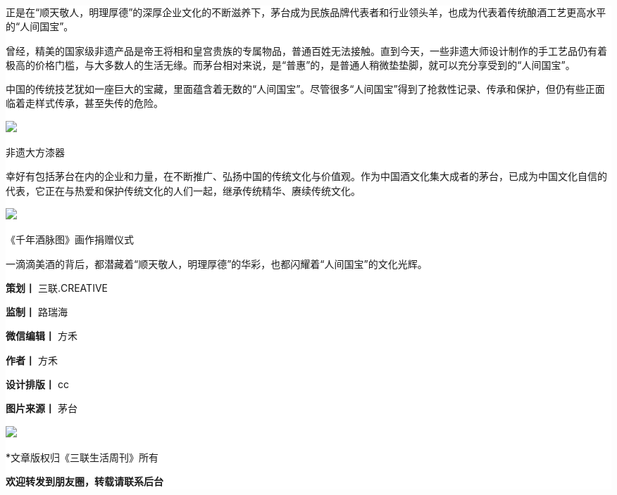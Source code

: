   

正是在“顺天敬人，明理厚德”的深厚企业文化的不断滋养下，茅台成为民族品牌代表者和行业领头羊，也成为代表着传统酿酒工艺更高水平的“人间国宝”。

  

曾经，精美的国家级非遗产品是帝王将相和皇宫贵族的专属物品，普通百姓无法接触。直到今天，一些非遗大师设计制作的手工艺品仍有着极高的价格门槛，与大多数人的生活无缘。而茅台相对来说，是“普惠”的，是普通人稍微垫垫脚，就可以充分享受到的“人间国宝”。

  

中国的传统技艺犹如一座巨大的宝藏，里面蕴含着无数的“人间国宝”。尽管很多“人间国宝”得到了抢救性记录、传承和保护，但仍有些正面临着走样式传承，甚至失传的危险。

  

![](https://mmbiz.qpic.cn/mmbiz_jpg/c2Sib3Mp7pOMc4pBSON1efibsrA9ch7MvP8hFYhRCK38icjfOpfu58vkbia3eVMpvUwqb7OZgeSBMKYAYle55WCaEw/640?wx_fmt=jpeg&from;=appmsg)

非遗大方漆器

  

幸好有包括茅台在内的企业和力量，在不断推广、弘扬中国的传统文化与价值观。作为中国酒文化集大成者的茅台，已成为中国文化自信的代表，它正在与热爱和保护传统文化的人们一起，继承传统精华、赓续传统文化。

  

![](https://mmbiz.qpic.cn/mmbiz_jpg/c2Sib3Mp7pOMc4pBSON1efibsrA9ch7MvPYsFzolgOqWhu036dpfJxlODW08hjc1J7mpsbzE5QP5FYMj8bBAd09g/640?wx_fmt=jpeg&from;=appmsg)

《千年酒脉图》画作捐赠仪式

  

一滴滴美酒的背后，都潜藏着“顺天敬人，明理厚德”的华彩，也都闪耀着“人间国宝”的文化光辉。

  

  

**策划丨** 三联.CREATIVE  

**监制丨** 路瑞海

**微信编辑丨** 方禾

**作者丨** 方禾

**设计排版丨** cc

**图片来源丨** 茅台

  

  

![](https://mmbiz.qpic.cn/mmbiz_gif/c2Sib3Mp7pOMc4pBSON1efibsrA9ch7MvPjqE5BkLfVMLa9spGFwhqnqJvhTIpibq91nSJkhUN9cqXK5yGJic87ibkA/640?wx_fmt=gif&from;=appmsg)

  

  

*文章版权归《三联生活周刊》所有

**欢迎转发到朋友圈，转载请联系后台**

  

